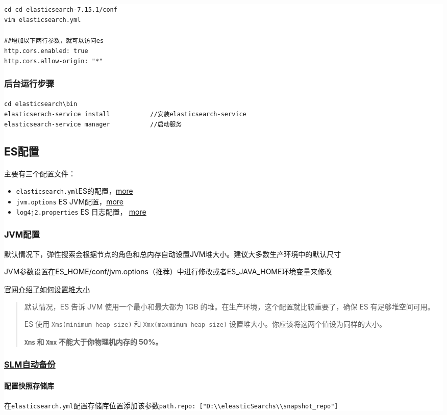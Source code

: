    ```shell
   cd cd elasticsearch-7.15.1/conf
   vim elasticsearch.yml
   
   ##增加以下两行参数，就可以访问es
   http.cors.enabled: true
   http.cors.allow-origin: "*"
   ```



### 后台运行步骤

```shell
cd elasticsearch\bin
elasticserach-service install			//安装elasticsearch-service
elasticsearch-service manager			//启动服务
```



## ES配置

主要有三个配置文件：

- `elasticsearch.yml`ES的配置，[more](https://www.elastic.co/guide/en/elasticsearch/reference/current/important-settings.html)
- `jvm.options` ES JVM配置，[more](https://www.elastic.co/guide/en/elasticsearch/reference/current/jvm-options.html#jvm-options)
- `log4j2.properties` ES 日志配置， [more](https://www.elastic.co/guide/en/elasticsearch/reference/current/logging.html#logging)



### JVM配置

默认情况下，弹性搜索会根据节点的角色和总内存自动设置JVM堆大小。建议大多数生产环境中的默认尺寸

JVM参数设置在ES_HOME/conf/jvm.options（推荐）中进行修改或者ES_JAVA_HOME环境变量来修改

[官网介绍了如何设置堆大小](https://www.elastic.co/guide/en/elasticsearch/reference/current/heap-size.html)

> 默认情况，ES 告诉 JVM 使用一个最小和最大都为 1GB 的堆。在生产环境，这个配置就比较重要了，确保 ES 有足够堆空间可用。
>
> ES 使用 `Xms(minimum heap size)` 和 `Xmx(maxmimum heap size)` 设置堆大小。你应该将这两个值设为同样的大小。
>
> **`Xms` 和 `Xmx` 不能大于你物理机内存的 50%。**



### [SLM自动备份](https://www.elastic.co/guide/en/elasticsearch/reference/current/getting-started-snapshot-lifecycle-management.html)

#### 配置快照存储库

在`elasticsearch.yml`配置存储库位置添加该参数`path.repo: ["D:\\eleasticSearchs\\snapshot_repo"]`
